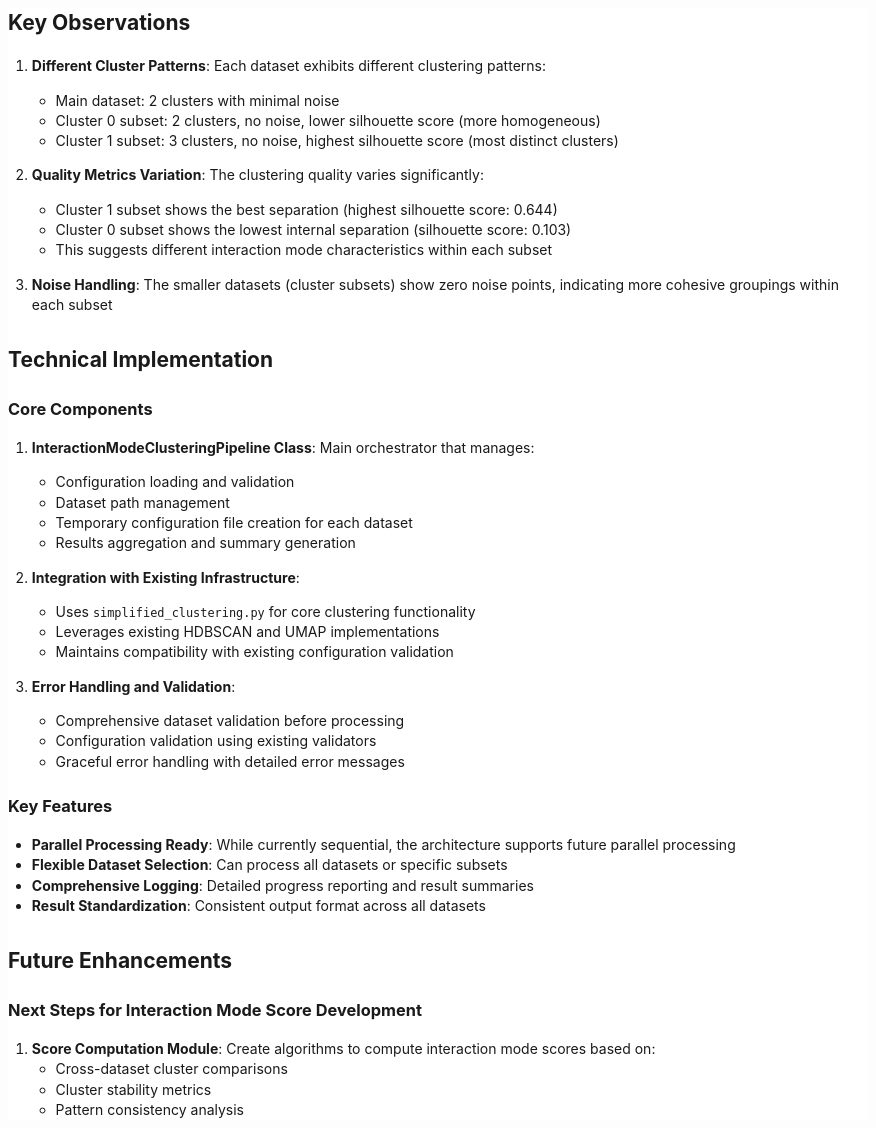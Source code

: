 ## Key Observations

1. **Different Cluster Patterns**: Each dataset exhibits different clustering patterns:
   - Main dataset: 2 clusters with minimal noise
   - Cluster 0 subset: 2 clusters, no noise, lower silhouette score (more homogeneous)
   - Cluster 1 subset: 3 clusters, no noise, highest silhouette score (most distinct clusters)

2. **Quality Metrics Variation**: The clustering quality varies significantly:
   - Cluster 1 subset shows the best separation (highest silhouette score: 0.644)
   - Cluster 0 subset shows the lowest internal separation (silhouette score: 0.103)
   - This suggests different interaction mode characteristics within each subset

3. **Noise Handling**: The smaller datasets (cluster subsets) show zero noise points, indicating more cohesive groupings within each subset

## Technical Implementation

### Core Components

1. **InteractionModeClusteringPipeline Class**: Main orchestrator that manages:
   - Configuration loading and validation
   - Dataset path management
   - Temporary configuration file creation for each dataset
   - Results aggregation and summary generation

2. **Integration with Existing Infrastructure**: 
   - Uses `simplified_clustering.py` for core clustering functionality
   - Leverages existing HDBSCAN and UMAP implementations
   - Maintains compatibility with existing configuration validation

3. **Error Handling and Validation**:
   - Comprehensive dataset validation before processing
   - Configuration validation using existing validators
   - Graceful error handling with detailed error messages

### Key Features

- **Parallel Processing Ready**: While currently sequential, the architecture supports future parallel processing
- **Flexible Dataset Selection**: Can process all datasets or specific subsets
- **Comprehensive Logging**: Detailed progress reporting and result summaries
- **Result Standardization**: Consistent output format across all datasets

## Future Enhancements

### Next Steps for Interaction Mode Score Development

1. **Score Computation Module**: Create algorithms to compute interaction mode scores based on:
   - Cross-dataset cluster comparisons
   - Cluster stability metrics
   - Pattern consistency analysis
